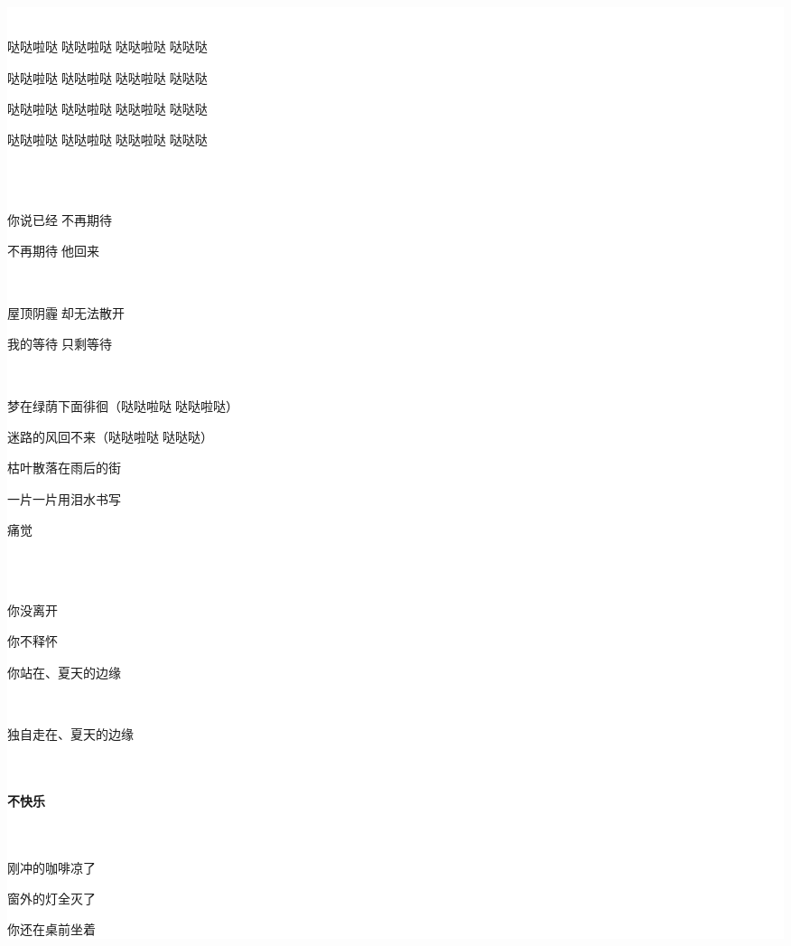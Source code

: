  <br>

哒哒啦哒 哒哒啦哒 哒哒啦哒 哒哒哒

哒哒啦哒 哒哒啦哒 哒哒啦哒 哒哒哒

哒哒啦哒 哒哒啦哒 哒哒啦哒 哒哒哒

哒哒啦哒 哒哒啦哒 哒哒啦哒 哒哒哒

 <br>

 <br>

你说已经 不再期待

不再期待 他回来

 <br>

屋顶阴霾 却无法散开

我的等待 只剩等待

 <br>

梦在绿荫下面徘徊（哒哒啦哒 哒哒啦哒）

迷路的风回不来（哒哒啦哒 哒哒哒）

枯叶散落在雨后的街

一片一片用泪水书写

痛觉

 

 <br>

 <br>

 

你没离开

你不释怀

你站在、夏天的边缘

 <br>

独自走在、夏天的边缘

<br>

#### 不快乐

<br>

刚冲的咖啡凉了

窗外的灯全灭了

你还在桌前坐着
